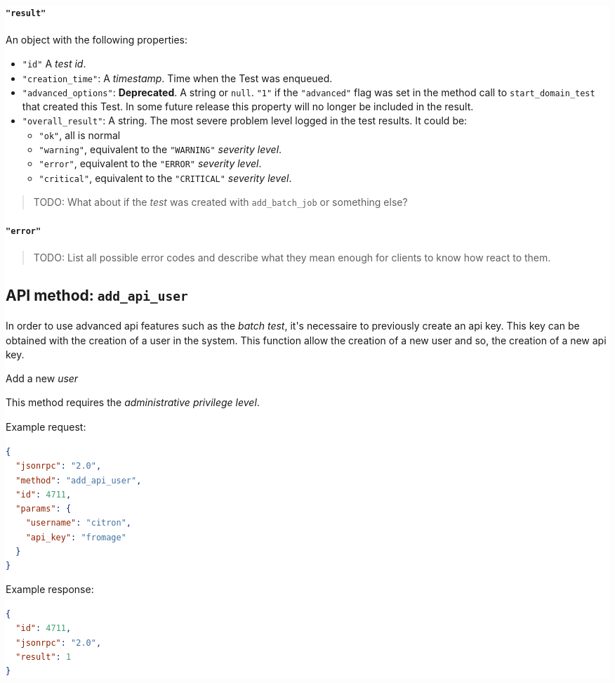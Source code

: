 #### `"result"`

An object with the following properties:

* `"id"` A *test id*.
* `"creation_time"`: A *timestamp*. Time when the Test was enqueued.
* `"advanced_options"`: **Deprecated**. A string or `null`.
  `"1"` if the `"advanced"` flag was set in the method call to `start_domain_test` that created this Test.
  In some future release this property will no longer be included in the result.
* `"overall_result"`: A string. The most severe problem level logged in the test results.
It could be:
    * `"ok"`, all is normal
    * `"warning"`, equivalent to the `"WARNING"` *severity level*.
    * `"error"`, equivalent to the `"ERROR"` *severity level*.
    * `"critical"`, equivalent to the `"CRITICAL"` *severity level*.


> TODO: What about if the *test* was created with `add_batch_job` or something else?


#### `"error"`

>
> TODO: List all possible error codes and describe what they mean enough for clients to know how react to them.
>


## API method: `add_api_user`

In order to use advanced api features such as the *batch test*, it's necessaire to previously create an api key.
This key can be obtained with the creation of a user in the system.
This function allow the creation of a new user and so, the creation of a new api key.

Add a new *user* 

This method requires the *administrative* *privilege level*.

Example request:
```json
{
  "jsonrpc": "2.0",
  "method": "add_api_user",
  "id": 4711,
  "params": {
    "username": "citron",
    "api_key": "fromage"
  }
}
```

Example response:
```json
{
  "id": 4711,
  "jsonrpc": "2.0",
  "result": 1
}
```
